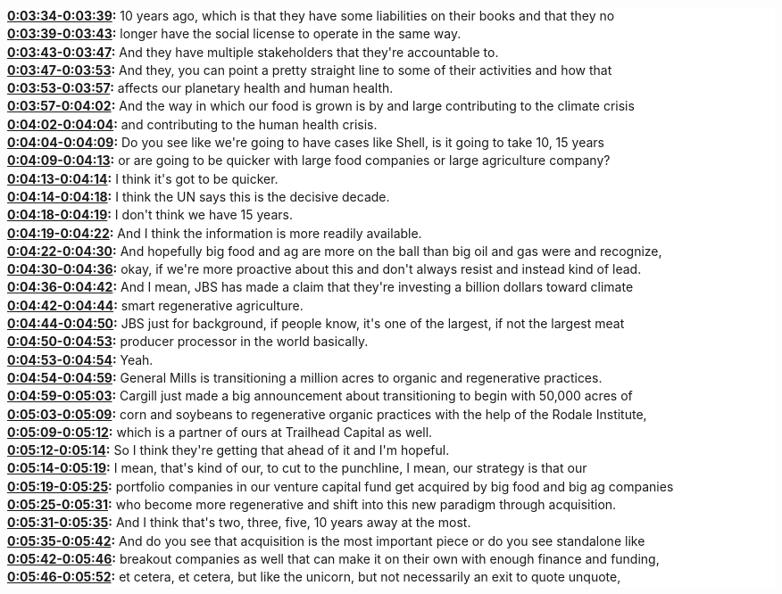 **[0:03:34-0:03:39](https://investinginregenerativeagriculture.com/mark-lewis#t=0:03:34):**  10 years ago, which is that they have some liabilities on their books and that they no  
**[0:03:39-0:03:43](https://investinginregenerativeagriculture.com/mark-lewis#t=0:03:39):**  longer have the social license to operate in the same way.  
**[0:03:43-0:03:47](https://investinginregenerativeagriculture.com/mark-lewis#t=0:03:43):**  And they have multiple stakeholders that they're accountable to.  
**[0:03:47-0:03:53](https://investinginregenerativeagriculture.com/mark-lewis#t=0:03:47):**  And they, you can point a pretty straight line to some of their activities and how that  
**[0:03:53-0:03:57](https://investinginregenerativeagriculture.com/mark-lewis#t=0:03:53):**  affects our planetary health and human health.  
**[0:03:57-0:04:02](https://investinginregenerativeagriculture.com/mark-lewis#t=0:03:57):**  And the way in which our food is grown is by and large contributing to the climate crisis  
**[0:04:02-0:04:04](https://investinginregenerativeagriculture.com/mark-lewis#t=0:04:02):**  and contributing to the human health crisis.  
**[0:04:04-0:04:09](https://investinginregenerativeagriculture.com/mark-lewis#t=0:04:04):**  Do you see like we're going to have cases like Shell, is it going to take 10, 15 years  
**[0:04:09-0:04:13](https://investinginregenerativeagriculture.com/mark-lewis#t=0:04:09):**  or are going to be quicker with large food companies or large agriculture company?  
**[0:04:13-0:04:14](https://investinginregenerativeagriculture.com/mark-lewis#t=0:04:13):**  I think it's got to be quicker.  
**[0:04:14-0:04:18](https://investinginregenerativeagriculture.com/mark-lewis#t=0:04:14):**  I think the UN says this is the decisive decade.  
**[0:04:18-0:04:19](https://investinginregenerativeagriculture.com/mark-lewis#t=0:04:18):**  I don't think we have 15 years.  
**[0:04:19-0:04:22](https://investinginregenerativeagriculture.com/mark-lewis#t=0:04:19):**  And I think the information is more readily available.  
**[0:04:22-0:04:30](https://investinginregenerativeagriculture.com/mark-lewis#t=0:04:22):**  And hopefully big food and ag are more on the ball than big oil and gas were and recognize,  
**[0:04:30-0:04:36](https://investinginregenerativeagriculture.com/mark-lewis#t=0:04:30):**  okay, if we're more proactive about this and don't always resist and instead kind of lead.  
**[0:04:36-0:04:42](https://investinginregenerativeagriculture.com/mark-lewis#t=0:04:36):**  And I mean, JBS has made a claim that they're investing a billion dollars toward climate  
**[0:04:42-0:04:44](https://investinginregenerativeagriculture.com/mark-lewis#t=0:04:42):**  smart regenerative agriculture.  
**[0:04:44-0:04:50](https://investinginregenerativeagriculture.com/mark-lewis#t=0:04:44):**  JBS just for background, if people know, it's one of the largest, if not the largest meat  
**[0:04:50-0:04:53](https://investinginregenerativeagriculture.com/mark-lewis#t=0:04:50):**  producer processor in the world basically.  
**[0:04:53-0:04:54](https://investinginregenerativeagriculture.com/mark-lewis#t=0:04:53):**  Yeah.  
**[0:04:54-0:04:59](https://investinginregenerativeagriculture.com/mark-lewis#t=0:04:54):**  General Mills is transitioning a million acres to organic and regenerative practices.  
**[0:04:59-0:05:03](https://investinginregenerativeagriculture.com/mark-lewis#t=0:04:59):**  Cargill just made a big announcement about transitioning to begin with 50,000 acres of  
**[0:05:03-0:05:09](https://investinginregenerativeagriculture.com/mark-lewis#t=0:05:03):**  corn and soybeans to regenerative organic practices with the help of the Rodale Institute,  
**[0:05:09-0:05:12](https://investinginregenerativeagriculture.com/mark-lewis#t=0:05:09):**  which is a partner of ours at Trailhead Capital as well.  
**[0:05:12-0:05:14](https://investinginregenerativeagriculture.com/mark-lewis#t=0:05:12):**  So I think they're getting that ahead of it and I'm hopeful.  
**[0:05:14-0:05:19](https://investinginregenerativeagriculture.com/mark-lewis#t=0:05:14):**  I mean, that's kind of our, to cut to the punchline, I mean, our strategy is that our  
**[0:05:19-0:05:25](https://investinginregenerativeagriculture.com/mark-lewis#t=0:05:19):**  portfolio companies in our venture capital fund get acquired by big food and big ag companies  
**[0:05:25-0:05:31](https://investinginregenerativeagriculture.com/mark-lewis#t=0:05:25):**  who become more regenerative and shift into this new paradigm through acquisition.  
**[0:05:31-0:05:35](https://investinginregenerativeagriculture.com/mark-lewis#t=0:05:31):**  And I think that's two, three, five, 10 years away at the most.  
**[0:05:35-0:05:42](https://investinginregenerativeagriculture.com/mark-lewis#t=0:05:35):**  And do you see that acquisition is the most important piece or do you see standalone like  
**[0:05:42-0:05:46](https://investinginregenerativeagriculture.com/mark-lewis#t=0:05:42):**  breakout companies as well that can make it on their own with enough finance and funding,  
**[0:05:46-0:05:52](https://investinginregenerativeagriculture.com/mark-lewis#t=0:05:46):**  et cetera, et cetera, but like the unicorn, but not necessarily an exit to quote unquote,  